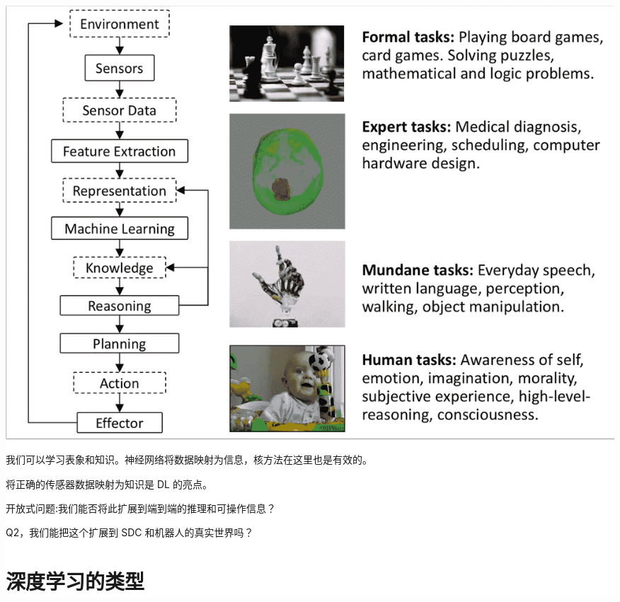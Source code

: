 ![](img/e53fa874bd7366a7ec3196413dde6476.png)

我们可以学习表象和知识。神经网络将数据映射为信息，核方法在这里也是有效的。

将正确的传感器数据映射为知识是 DL 的亮点。

开放式问题:我们能否将此扩展到端到端的推理和可操作信息？

Q2，我们能把这个扩展到 SDC 和机器人的真实世界吗？

# **深度学习的类型**
